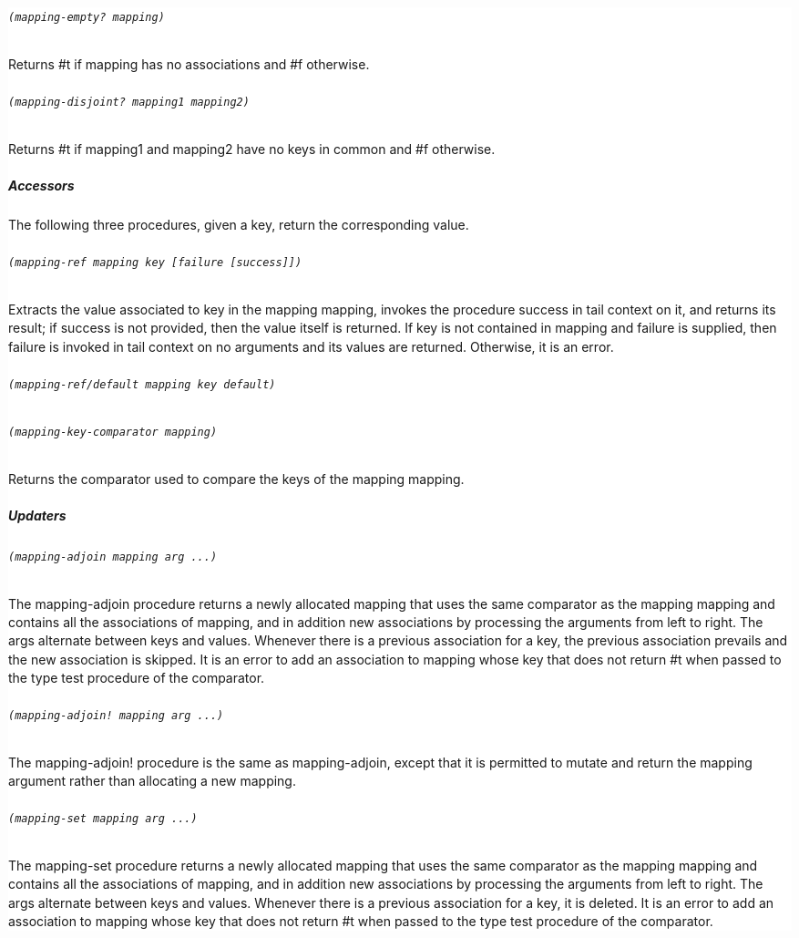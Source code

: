 ###### `(mapping-empty? mapping)`

Returns #t if mapping has no associations and #f otherwise.

###### `(mapping-disjoint? mapping1 mapping2)`

Returns #t if mapping1 and mapping2 have no keys in common and #f otherwise.

##### Accessors

The following three procedures, given a key, return the corresponding value.

###### `(mapping-ref mapping key [failure [success]])`

Extracts the value associated to key in the mapping mapping, invokes
the procedure success in tail context on it, and returns its result;
if success is not provided, then the value itself is returned. If key
is not contained in mapping and failure is supplied, then failure is
invoked in tail context on no arguments and its values are
returned. Otherwise, it is an error.

###### `(mapping-ref/default mapping key default)`



###### `(mapping-key-comparator mapping)`

Returns the comparator used to compare the keys of the mapping mapping.

##### Updaters

###### `(mapping-adjoin mapping arg ...)`

The mapping-adjoin procedure returns a newly allocated mapping that
uses the same comparator as the mapping mapping and contains all the
associations of mapping, and in addition new associations by
processing the arguments from left to right. The args alternate
between keys and values. Whenever there is a previous association for
a key, the previous association prevails and the new association is
skipped. It is an error to add an association to mapping whose key
that does not return #t when passed to the type test procedure of the
comparator.

###### `(mapping-adjoin! mapping arg ...)`

The mapping-adjoin! procedure is the same as mapping-adjoin, except
that it is permitted to mutate and return the mapping argument rather
than allocating a new mapping.

###### `(mapping-set mapping arg ...)`

The mapping-set procedure returns a newly allocated mapping that uses
the same comparator as the mapping mapping and contains all the
associations of mapping, and in addition new associations by
processing the arguments from left to right. The args alternate
between keys and values. Whenever there is a previous association for
a key, it is deleted. It is an error to add an association to mapping
whose key that does not return #t when passed to the type test
procedure of the comparator.
